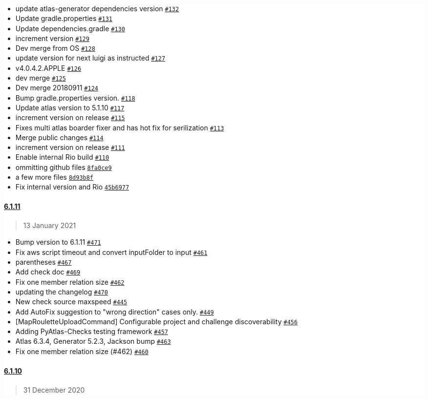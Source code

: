 - update atlas-generator dependencies version [`#132`](https://github.com/osmlab/atlas-checks/pull/132)
- Update gradle.properties [`#131`](https://github.com/osmlab/atlas-checks/pull/131)
- Update dependencies.gradle [`#130`](https://github.com/osmlab/atlas-checks/pull/130)
- increment version [`#129`](https://github.com/osmlab/atlas-checks/pull/129)
- Dev merge from OS [`#128`](https://github.com/osmlab/atlas-checks/pull/128)
- update version for next luigi as instructed [`#127`](https://github.com/osmlab/atlas-checks/pull/127)
- v4.0.4.2.APPLE [`#126`](https://github.com/osmlab/atlas-checks/pull/126)
- dev merge [`#125`](https://github.com/osmlab/atlas-checks/pull/125)
- Dev merge 20180911 [`#124`](https://github.com/osmlab/atlas-checks/pull/124)
- Bump gradle.properties version. [`#118`](https://github.com/osmlab/atlas-checks/pull/118)
- Update atlas version to 5.1.10 [`#117`](https://github.com/osmlab/atlas-checks/pull/117)
- increment version on release [`#115`](https://github.com/osmlab/atlas-checks/pull/115)
- Fixes multi atlas boarder fixer and has hot fix for serilization [`#113`](https://github.com/osmlab/atlas-checks/pull/113)
- Merge public changes [`#114`](https://github.com/osmlab/atlas-checks/pull/114)
- increment version on release [`#111`](https://github.com/osmlab/atlas-checks/pull/111)
- Enable internal Rio build [`#110`](https://github.com/osmlab/atlas-checks/pull/110)
- ommitting github files [`8fa0ce9`](https://github.com/osmlab/atlas-checks/commit/8fa0ce94131f7382ecf22b7dc2b4866c2bcf49b6)
- a few more files [`8d93b8f`](https://github.com/osmlab/atlas-checks/commit/8d93b8f1c4c49f2d196d191c80f713a7adc0ccbf)
- Fix internal version and Rio [`45b6977`](https://github.com/osmlab/atlas-checks/commit/45b6977b91e1fef49206daed76eb3efd7aadf4b1)

#### [6.1.11](https://github.com/osmlab/atlas-checks/compare/6.1.10...6.1.11)

> 13 January 2021

- Bump version to 6.1.11 [`#471`](https://github.com/osmlab/atlas-checks/pull/471)
- Fix aws script timeout and convert inputFolder to input [`#461`](https://github.com/osmlab/atlas-checks/pull/461)
- parentheses [`#467`](https://github.com/osmlab/atlas-checks/pull/467)
- Add check doc [`#469`](https://github.com/osmlab/atlas-checks/pull/469)
- Fix one member relation size [`#462`](https://github.com/osmlab/atlas-checks/pull/462)
- updating the changelog [`#470`](https://github.com/osmlab/atlas-checks/pull/470)
- New check source maxspeed [`#445`](https://github.com/osmlab/atlas-checks/pull/445)
- Add AutoFix suggestion to "wrong direction" cases only. [`#449`](https://github.com/osmlab/atlas-checks/pull/449)
- [MapRouletteUploadCommand] Configurable project and challenge discoverability [`#456`](https://github.com/osmlab/atlas-checks/pull/456)
- Adding PyAtlas-Checks testing framework [`#457`](https://github.com/osmlab/atlas-checks/pull/457)
- Atlas 6.3.4, Generator 5.2.3, Jackson bump [`#463`](https://github.com/osmlab/atlas-checks/pull/463)
- Fix one member relation size (#462) [`#460`](https://github.com/osmlab/atlas-checks/issues/460)

#### [6.1.10](https://github.com/osmlab/atlas-checks/compare/6.1.9...6.1.10)

> 31 December 2020
